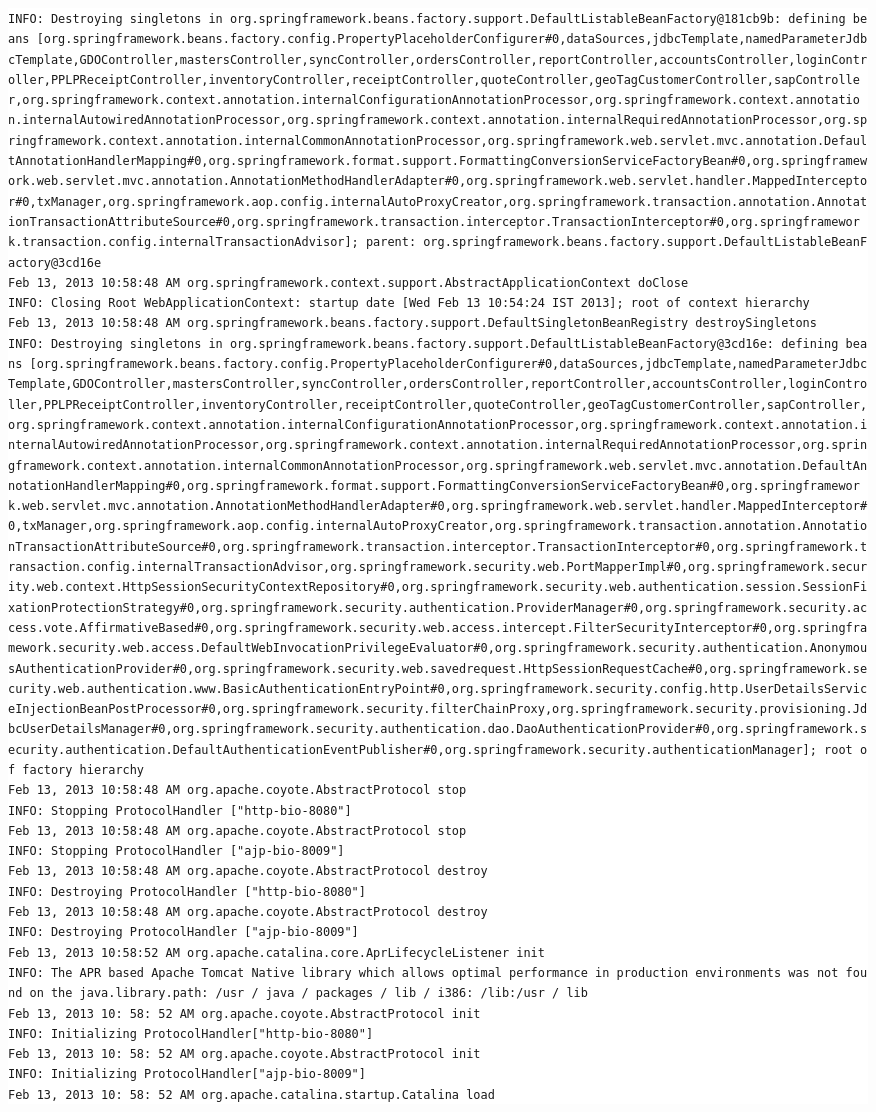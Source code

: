 ```
INFO: Destroying singletons in org.springframework.beans.factory.support.DefaultListableBeanFactory@181cb9b: defining beans [org.springframework.beans.factory.config.PropertyPlaceholderConfigurer#0,dataSources,jdbcTemplate,namedParameterJdbcTemplate,GDOController,mastersController,syncController,ordersController,reportController,accountsController,loginController,PPLPReceiptController,inventoryController,receiptController,quoteController,geoTagCustomerController,sapController,org.springframework.context.annotation.internalConfigurationAnnotationProcessor,org.springframework.context.annotation.internalAutowiredAnnotationProcessor,org.springframework.context.annotation.internalRequiredAnnotationProcessor,org.springframework.context.annotation.internalCommonAnnotationProcessor,org.springframework.web.servlet.mvc.annotation.DefaultAnnotationHandlerMapping#0,org.springframework.format.support.FormattingConversionServiceFactoryBean#0,org.springframework.web.servlet.mvc.annotation.AnnotationMethodHandlerAdapter#0,org.springframework.web.servlet.handler.MappedInterceptor#0,txManager,org.springframework.aop.config.internalAutoProxyCreator,org.springframework.transaction.annotation.AnnotationTransactionAttributeSource#0,org.springframework.transaction.interceptor.TransactionInterceptor#0,org.springframework.transaction.config.internalTransactionAdvisor]; parent: org.springframework.beans.factory.support.DefaultListableBeanFactory@3cd16e
Feb 13, 2013 10:58:48 AM org.springframework.context.support.AbstractApplicationContext doClose
INFO: Closing Root WebApplicationContext: startup date [Wed Feb 13 10:54:24 IST 2013]; root of context hierarchy
Feb 13, 2013 10:58:48 AM org.springframework.beans.factory.support.DefaultSingletonBeanRegistry destroySingletons
INFO: Destroying singletons in org.springframework.beans.factory.support.DefaultListableBeanFactory@3cd16e: defining beans [org.springframework.beans.factory.config.PropertyPlaceholderConfigurer#0,dataSources,jdbcTemplate,namedParameterJdbcTemplate,GDOController,mastersController,syncController,ordersController,reportController,accountsController,loginController,PPLPReceiptController,inventoryController,receiptController,quoteController,geoTagCustomerController,sapController,org.springframework.context.annotation.internalConfigurationAnnotationProcessor,org.springframework.context.annotation.internalAutowiredAnnotationProcessor,org.springframework.context.annotation.internalRequiredAnnotationProcessor,org.springframework.context.annotation.internalCommonAnnotationProcessor,org.springframework.web.servlet.mvc.annotation.DefaultAnnotationHandlerMapping#0,org.springframework.format.support.FormattingConversionServiceFactoryBean#0,org.springframework.web.servlet.mvc.annotation.AnnotationMethodHandlerAdapter#0,org.springframework.web.servlet.handler.MappedInterceptor#0,txManager,org.springframework.aop.config.internalAutoProxyCreator,org.springframework.transaction.annotation.AnnotationTransactionAttributeSource#0,org.springframework.transaction.interceptor.TransactionInterceptor#0,org.springframework.transaction.config.internalTransactionAdvisor,org.springframework.security.web.PortMapperImpl#0,org.springframework.security.web.context.HttpSessionSecurityContextRepository#0,org.springframework.security.web.authentication.session.SessionFixationProtectionStrategy#0,org.springframework.security.authentication.ProviderManager#0,org.springframework.security.access.vote.AffirmativeBased#0,org.springframework.security.web.access.intercept.FilterSecurityInterceptor#0,org.springframework.security.web.access.DefaultWebInvocationPrivilegeEvaluator#0,org.springframework.security.authentication.AnonymousAuthenticationProvider#0,org.springframework.security.web.savedrequest.HttpSessionRequestCache#0,org.springframework.security.web.authentication.www.BasicAuthenticationEntryPoint#0,org.springframework.security.config.http.UserDetailsServiceInjectionBeanPostProcessor#0,org.springframework.security.filterChainProxy,org.springframework.security.provisioning.JdbcUserDetailsManager#0,org.springframework.security.authentication.dao.DaoAuthenticationProvider#0,org.springframework.security.authentication.DefaultAuthenticationEventPublisher#0,org.springframework.security.authenticationManager]; root of factory hierarchy
Feb 13, 2013 10:58:48 AM org.apache.coyote.AbstractProtocol stop
INFO: Stopping ProtocolHandler ["http-bio-8080"]
Feb 13, 2013 10:58:48 AM org.apache.coyote.AbstractProtocol stop
INFO: Stopping ProtocolHandler ["ajp-bio-8009"]
Feb 13, 2013 10:58:48 AM org.apache.coyote.AbstractProtocol destroy
INFO: Destroying ProtocolHandler ["http-bio-8080"]
Feb 13, 2013 10:58:48 AM org.apache.coyote.AbstractProtocol destroy
INFO: Destroying ProtocolHandler ["ajp-bio-8009"]
Feb 13, 2013 10:58:52 AM org.apache.catalina.core.AprLifecycleListener init
INFO: The APR based Apache Tomcat Native library which allows optimal performance in production environments was not found on the java.library.path: /usr / java / packages / lib / i386: /lib:/usr / lib
Feb 13, 2013 10: 58: 52 AM org.apache.coyote.AbstractProtocol init
INFO: Initializing ProtocolHandler["http-bio-8080"]
Feb 13, 2013 10: 58: 52 AM org.apache.coyote.AbstractProtocol init
INFO: Initializing ProtocolHandler["ajp-bio-8009"]
Feb 13, 2013 10: 58: 52 AM org.apache.catalina.startup.Catalina load
```